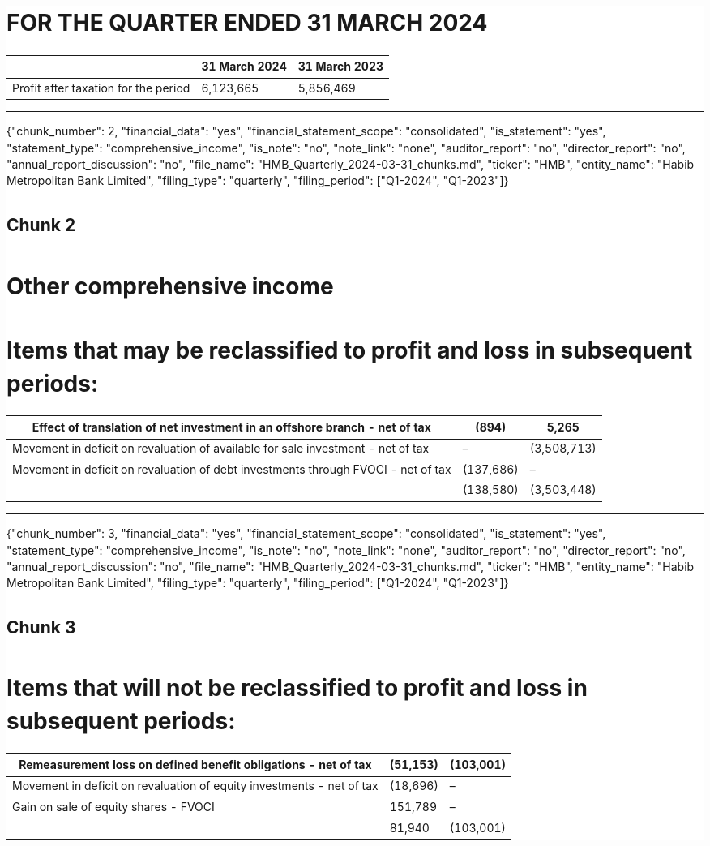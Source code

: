 # FOR THE QUARTER ENDED 31 MARCH 2024

| |31 March 2024|31 March 2023|
|---|---|---|
|Profit after taxation for the period|6,123,665|5,856,469|

---

{"chunk_number": 2, "financial_data": "yes", "financial_statement_scope": "consolidated", "is_statement": "yes", "statement_type": "comprehensive_income", "is_note": "no", "note_link": "none", "auditor_report": "no", "director_report": "no", "annual_report_discussion": "no", "file_name": "HMB_Quarterly_2024-03-31_chunks.md", "ticker": "HMB", "entity_name": "Habib Metropolitan Bank Limited", "filing_type": "quarterly", "filing_period": ["Q1-2024", "Q1-2023"]}
## Chunk 2


# Other comprehensive income

# Items that may be reclassified to profit and loss in subsequent periods:

|Effect of translation of net investment in an offshore branch - net of tax|(894)|5,265|
|---|---|---|
|Movement in deficit on revaluation of available for sale investment - net of tax|–|(3,508,713)|
|Movement in deficit on revaluation of debt investments through FVOCI - net of tax|(137,686)|–|
| |(138,580)|(3,503,448)|

---

{"chunk_number": 3, "financial_data": "yes", "financial_statement_scope": "consolidated", "is_statement": "yes", "statement_type": "comprehensive_income", "is_note": "no", "note_link": "none", "auditor_report": "no", "director_report": "no", "annual_report_discussion": "no", "file_name": "HMB_Quarterly_2024-03-31_chunks.md", "ticker": "HMB", "entity_name": "Habib Metropolitan Bank Limited", "filing_type": "quarterly", "filing_period": ["Q1-2024", "Q1-2023"]}
## Chunk 3


# Items that will not be reclassified to profit and loss in subsequent periods:

|Remeasurement loss on defined benefit obligations - net of tax|(51,153)|(103,001)|
|---|---|---|
|Movement in deficit on revaluation of equity investments - net of tax|(18,696)|–|
|Gain on sale of equity shares - FVOCI|151,789|–|
| |81,940|(103,001)|
